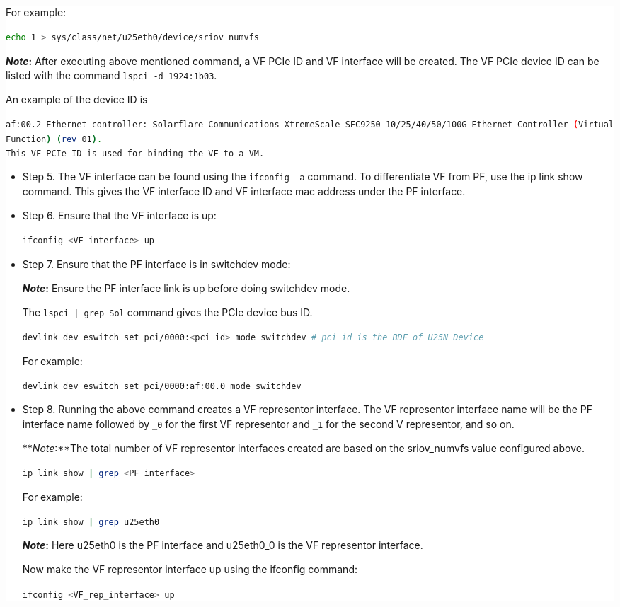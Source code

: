    For example:

   ```bash
   echo 1 > sys/class/net/u25eth0/device/sriov_numvfs
   ```

   ***Note*:** After executing above mentioned command, a VF PCIe ID and VF interface will be created. The VF PCIe device ID can be listed with the command `lspci -d 1924:1b03`.

   An example of the device ID is
   ```bash
   af:00.2 Ethernet controller: Solarflare Communications XtremeScale SFC9250 10/25/40/50/100G Ethernet Controller (Virtual Function) (rev 01). 
   This VF PCIe ID is used for binding the VF to a VM.
   ```
- Step 5. The VF interface can be found using the `ifconfig -a` command. To differentiate VF from PF, use the ip link show command. This gives the VF interface ID and VF interface mac address under the PF interface.

- Step 6. Ensure that the VF interface is up:

   ```bash
   ifconfig <VF_interface> up
   ```

- Step 7. Ensure that the PF interface is in switchdev mode:

   ***Note*:** Ensure the PF interface link is up before doing switchdev mode.

   The `lspci | grep Sol` command gives the PCIe device bus ID.

   ```bash
   devlink dev eswitch set pci/0000:<pci_id> mode switchdev # pci_id is the BDF of U25N Device
   ```

   For example:
   ```bash
   devlink dev eswitch set pci/0000:af:00.0 mode switchdev
   ```

- Step 8. Running the above command creates a VF representor interface. The VF representor interface name will be the PF interface name followed by `_0` for the first VF representor and `_1` for the second V representor, and so on.

   ***Note*:**The total number of VF representor interfaces created are based on the sriov_numvfs value configured above.

   ```bash
   ip link show | grep <PF_interface>
   ```

   For example:
   ```bash
   ip link show | grep u25eth0
   ```

   ***Note*:** Here u25eth0 is the PF interface and u25eth0_0 is the VF representor interface.

   Now make the VF representor interface up using the ifconfig command:

   ```bash
   ifconfig <VF_rep_interface> up
   ```
